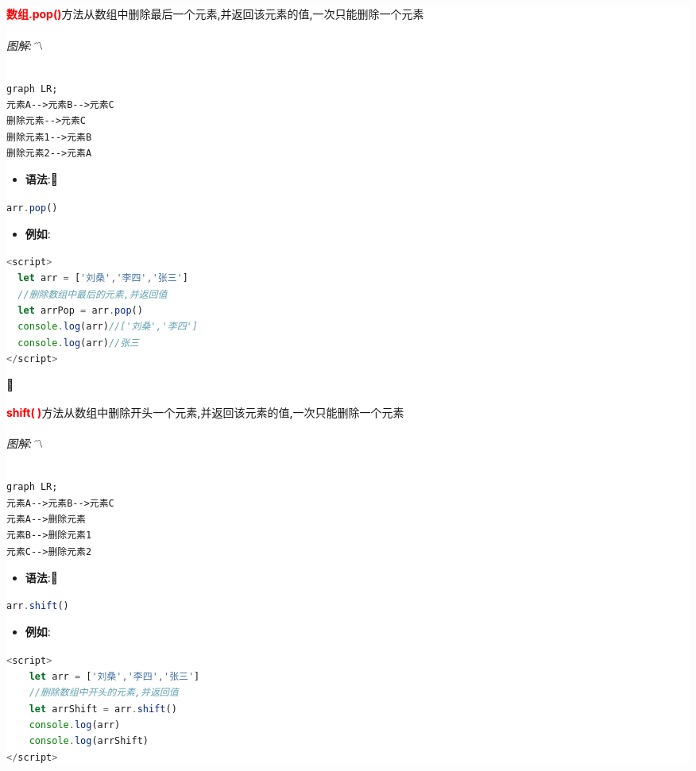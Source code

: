<font style="color:red">**数组.pop()**</font>方法从数组中删除最后一个元素,并返回该元素的值,一次只能删除一个元素

###### 图解::part_alternation_mark: 

```mermaid
graph LR;
元素A-->元素B-->元素C
删除元素-->元素C
删除元素1-->元素B
删除元素2-->元素A
```

-  **语法**::game_die: 

```js
arr.pop()
```

-  **例如**:

```js
<script>
  let arr = ['刘桑','李四','张三']
  //删除数组中最后的元素,并返回值
  let arrPop = arr.pop()
  console.log(arr)//['刘桑','李四']
  console.log(arr)//张三
</script>
```

:diamond_shape_with_a_dot_inside: 

<font style="color:red">**shift( )**</font>方法从数组中删除开头一个元素,并返回该元素的值,一次只能删除一个元素

###### 图解::part_alternation_mark: 

```mermaid
graph LR;
元素A-->元素B-->元素C
元素A-->删除元素
元素B-->删除元素1
元素C-->删除元素2
```

-  **语法**::game_die: 

```js
arr.shift()
```

-  **例如**:


```js
<script>
    let arr = ['刘桑','李四','张三']
    //删除数组中开头的元素,并返回值
    let arrShift = arr.shift()
    console.log(arr)
    console.log(arrShift)
</script>
```
